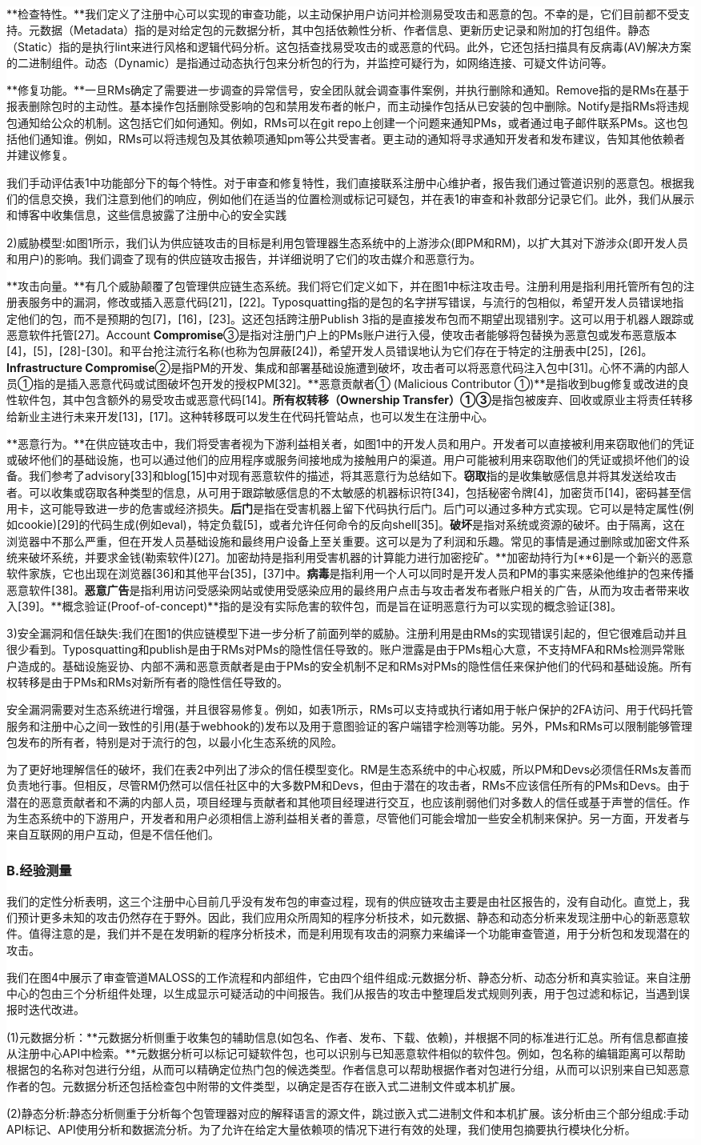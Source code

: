 **检查特性。**我们定义了注册中心可以实现的审查功能，以主动保护用户访问并检测易受攻击和恶意的包。不幸的是，它们目前都不受支持。元数据（Metadata）指的是对给定包的元数据分析，其中包括依赖性分析、作者信息、更新历史记录和附加的打包组件。静态（Static）指的是执行lint来进行风格和逻辑代码分析。这包括查找易受攻击的或恶意的代码。此外，它还包括扫描具有反病毒(AV)解决方案的二进制组件。动态（Dynamic）是指通过动态执行包来分析包的行为，并监控可疑行为，如网络连接、可疑文件访问等。

**修复功能。**一旦RMs确定了需要进一步调查的异常信号，安全团队就会调查事件案例，并执行删除和通知。Remove指的是RMs在基于报表删除包时的主动性。基本操作包括删除受影响的包和禁用发布者的帐户，而主动操作包括从已安装的包中删除。Notify是指RMs将违规包通知给公众的机制。这包括它们如何通知。例如，RMs可以在git repo上创建一个问题来通知PMs，或者通过电子邮件联系PMs。这也包括他们通知谁。例如，RMs可以将违规包及其依赖项通知pm等公共受害者。更主动的通知将寻求通知开发者和发布建议，告知其他依赖者并建议修复。

我们手动评估表1中功能部分下的每个特性。对于审查和修复特性，我们直接联系注册中心维护者，报告我们通过管道识别的恶意包。根据我们的信息交换，我们注意到他们的响应，例如他们在适当的位置检测或标记可疑包，并在表1的审查和补救部分记录它们。此外，我们从展示和博客中收集信息，这些信息披露了注册中心的安全实践

2)威胁模型:如图1所示，我们认为供应链攻击的目标是利用包管理器生态系统中的上游涉众(即PM和RM)，以扩大其对下游涉众(即开发人员和用户)的影响。我们调查了现有的供应链攻击报告，并详细说明了它们的攻击媒介和恶意行为。

**攻击向量。**有几个威胁颠覆了包管理供应链生态系统。我们将它们定义如下，并在图1中标注攻击号。注册利用是指利用托管所有包的注册表服务中的漏洞，修改或插入恶意代码[21]，[22]。Typosquatting指的是包的名字拼写错误，与流行的包相似，希望开发人员错误地指定他们的包，而不是预期的包[7]，[16]，[23]。这还包括跨注册Publish 3指的是直接发布包而不期望出现错别字。这可以用于机器人跟踪或恶意软件托管[27]。Account **Compromise**③是指对注册门户上的PMs账户进行入侵，使攻击者能够将包替换为恶意包或发布恶意版本[4]，[5]，[28]-[30]。和平台抢注流行名称(也称为包屏蔽[24])，希望开发人员错误地认为它们存在于特定的注册表中[25]，[26]。**Infrastructure Compromise**②是指PM的开发、集成和部署基础设施遭到破坏，攻击者可以将恶意代码注入包中[31]。心怀不满的内部人员①指的是插入恶意代码或试图破坏包开发的授权PM[32]。**恶意贡献者① (Malicious Contributor ①)**是指收到bug修复或改进的良性软件包，其中包含额外的易受攻击或恶意代码[14]。**所有权转移（Ownership Transfer）①③**是指包被废弃、回收或原业主将责任转移给新业主进行未来开发[13]，[17]。这种转移既可以发生在代码托管站点，也可以发生在注册中心。

**恶意行为。**在供应链攻击中，我们将受害者视为下游利益相关者，如图1中的开发人员和用户。开发者可以直接被利用来窃取他们的凭证或破坏他们的基础设施，也可以通过他们的应用程序或服务间接地成为接触用户的渠道。用户可能被利用来窃取他们的凭证或损坏他们的设备。我们参考了advisory[33]和blog[15]中对现有恶意软件的描述，将其恶意行为总结如下。**窃取**指的是收集敏感信息并将其发送给攻击者。可以收集或窃取各种类型的信息，从可用于跟踪敏感信息的不太敏感的机器标识符[34]，包括秘密令牌[4]，加密货币[14]，密码甚至信用卡，这可能导致进一步的危害或经济损失。**后门**是指在受害机器上留下代码执行后门。后门可以通过多种方式实现。它可以是特定属性(例如cookie)[29]的代码生成(例如eval)，特定负载[5]，或者允许任何命令的反向shell[35]。**破坏**是指对系统或资源的破坏。由于隔离，这在浏览器中不那么严重，但在开发人员基础设施和最终用户设备上至关重要。这可以是为了利润和乐趣。常见的事情是通过删除或加密文件系统来破坏系统，并要求金钱(勒索软件)[27]。加密劫持是指利用受害机器的计算能力进行加密挖矿。**加密劫持行为[**6]是一个新兴的恶意软件家族，它也出现在浏览器[36]和其他平台[35]，[37]中。**病毒**是指利用一个人可以同时是开发人员和PM的事实来感染他维护的包来传播恶意软件[38]。**恶意广告**是指利用访问受感染网站或使用受感染应用的最终用户点击与攻击者发布者账户相关的广告，从而为攻击者带来收入[39]。**概念验证(Proof-of-concept)**指的是没有实际危害的软件包，而是旨在证明恶意行为可以实现的概念验证[38]。

3)安全漏洞和信任缺失:我们在图1的供应链模型下进一步分析了前面列举的威胁。注册利用是由RMs的实现错误引起的，但它很难启动并且很少看到。Typosquatting和publish是由于RMs对PMs的隐性信任导致的。账户泄露是由于PMs粗心大意，不支持MFA和RMs检测异常账户造成的。基础设施妥协、内部不满和恶意贡献者是由于PMs的安全机制不足和RMs对PMs的隐性信任来保护他们的代码和基础设施。所有权转移是由于PMs和RMs对新所有者的隐性信任导致的。

安全漏洞需要对生态系统进行增强，并且很容易修复。例如，如表1所示，RMs可以支持或执行诸如用于帐户保护的2FA访问、用于代码托管服务和注册中心之间一致性的引用(基于webhook的)发布以及用于意图验证的客户端错字检测等功能。另外，PMs和RMs可以限制能够管理包发布的所有者，特别是对于流行的包，以最小化生态系统的风险。

为了更好地理解信任的破坏，我们在表2中列出了涉众的信任模型变化。RM是生态系统中的中心权威，所以PM和Devs必须信任RMs友善而负责地行事。但相反，尽管RM仍然可以信任社区中的大多数PM和Devs，但由于潜在的攻击者，RMs不应该信任所有的PMs和Devs。由于潜在的恶意贡献者和不满的内部人员，项目经理与贡献者和其他项目经理进行交互，也应该削弱他们对多数人的信任或基于声誉的信任。作为生态系统中的下游用户，开发者和用户必须相信上游利益相关者的善意，尽管他们可能会增加一些安全机制来保护。另一方面，开发者与来自互联网的用户互动，但是不信任他们。

### B.经验测量

我们的定性分析表明，这三个注册中心目前几乎没有发布包的审查过程，现有的供应链攻击主要是由社区报告的，没有自动化。直觉上，我们预计更多未知的攻击仍然存在于野外。因此，我们应用众所周知的程序分析技术，如元数据、静态和动态分析来发现注册中心的新恶意软件。值得注意的是，我们并不是在发明新的程序分析技术，而是利用现有攻击的洞察力来编译一个功能审查管道，用于分析包和发现潜在的攻击。

我们在图4中展示了审查管道MALOSS的工作流程和内部组件，它由四个组件组成:元数据分析、静态分析、动态分析和真实验证。来自注册中心的包由三个分析组件处理，以生成显示可疑活动的中间报告。我们从报告的攻击中整理启发式规则列表，用于包过滤和标记，当遇到误报时迭代改进。

(1)元数据分析：**元数据分析侧重于收集包的辅助信息(如包名、作者、发布、下载、依赖)，并根据不同的标准进行汇总。所有信息都直接从注册中心API中检索。**元数据分析可以标记可疑软件包，也可以识别与已知恶意软件相似的软件包。例如，包名称的编辑距离可以帮助根据包的名称对包进行分组，从而可以精确定位热门包的候选类型。作者信息可以帮助根据作者对包进行分组，从而可以识别来自已知恶意作者的包。元数据分析还包括检查包中附带的文件类型，以确定是否存在嵌入式二进制文件或本机扩展。

(2)静态分析:静态分析侧重于分析每个包管理器对应的解释语言的源文件，跳过嵌入式二进制文件和本机扩展。该分析由三个部分组成:手动API标记、API使用分析和数据流分析。为了允许在给定大量依赖项的情况下进行有效的处理，我们使用包摘要执行模块化分析。
